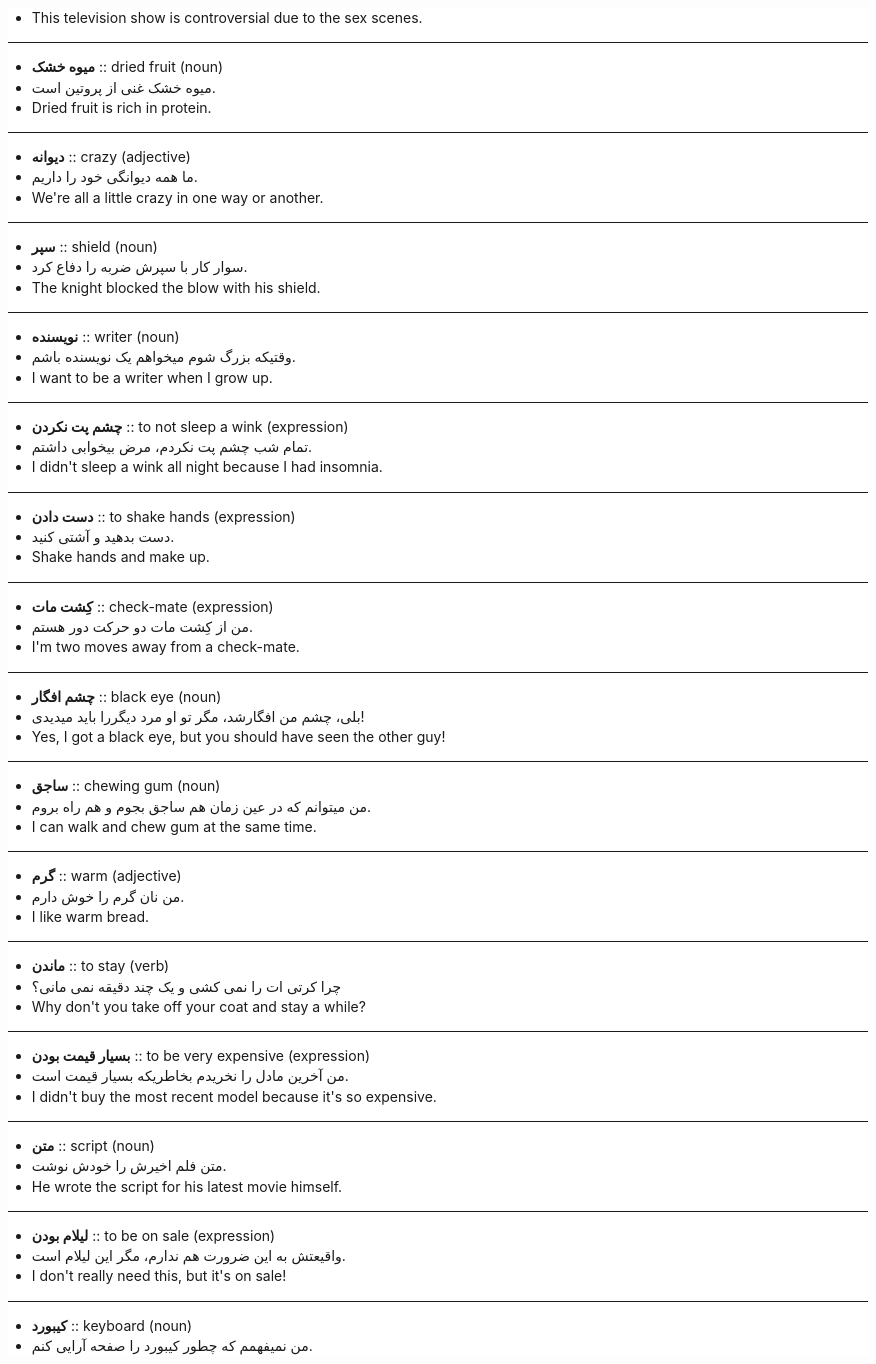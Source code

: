 * This television show is controversial due to the sex scenes. 
----------
 * **میوه خشک** :: dried fruit (noun)
 * میوه خشک غنی از پروتین است. 
 * Dried fruit is rich in protein. 
----------
 * **دیوانه** :: crazy (adjective)
 * ما همه دیوانگی خود را داریم. 
 * We're all a little crazy in one way or another. 
----------
 * **سپر** :: shield (noun)
 * سوار کار با سپرش ضربه را دفاع کرد. 
 * The knight blocked the blow with his shield. 
----------
 * **نویسنده** :: writer (noun)
 * وقتیکه بزرگ شوم میخواهم یک نویسنده باشم. 
 * I want to be a writer when I grow up. 
----------
 * **چشم پت نکردن** :: to not sleep a wink (expression)
 * تمام شب چشم پت نکردم، مرض بیخوابی داشتم. 
 * I didn't sleep a wink all night because I had insomnia. 
----------
 * **دست دادن** :: to shake hands (expression)
 * دست بدهید و آشتی کنید. 
 * Shake hands and make up. 
----------
 * **کِشت مات** :: check-mate (expression)
 * من از کِشت مات دو حرکت دور هستم. 
 * I'm two moves away from a check-mate. 
----------
 * **چشم افگار** :: black eye (noun)
 * بلی، چشم من افگارشد، مگر تو او مرد دیگررا باید میدیدی! 
 * Yes, I got a black eye, but you should have seen the other guy! 
----------
 * **ساجق** :: chewing gum (noun)
 * من میتوانم که در عین زمان هم ساجق بجوم و هم راه بروم. 
 * I can walk and chew gum at the same time. 
----------
 * **گرم** :: warm (adjective)
 * من نان گرم را خوش دارم. 
 * I like warm bread. 
----------
 * **ماندن** :: to stay (verb)
 * چرا کرتی ات را نمی کشی و یک چند دقیقه نمی مانی؟ 
 * Why don't you take off your coat and stay a while? 
----------
 * **بسیار قیمت بودن** :: to be very expensive (expression)
 * من آخرین مادل را نخریدم بخاطریکه بسیار قیمت است. 
 * I didn't buy the most recent model because it's so expensive. 
----------
 * **متن** :: script (noun)
 * متن فلم اخیرش را خودش نوشت. 
 * He wrote the script for his latest movie himself. 
----------
 * **لیلام بودن** :: to be on sale (expression)
 * واقیعتش به این ضرورت هم ندارم، مگر این لیلام است. 
 * I don't really need this, but it's on sale! 
----------
 * **کیبورد** :: keyboard (noun)
 * من نمیفهمم که چطور کیبورد را صفحه آرایی کنم. 